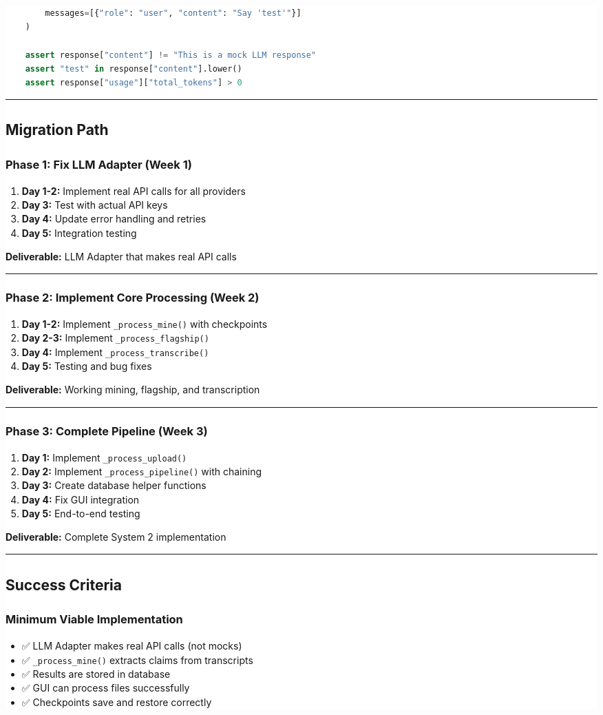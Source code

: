 ```python
        messages=[{"role": "user", "content": "Say 'test'"}]
    )
    
    assert response["content"] != "This is a mock LLM response"
    assert "test" in response["content"].lower()
    assert response["usage"]["total_tokens"] > 0
```

---

## Migration Path

### Phase 1: Fix LLM Adapter (Week 1)

1. **Day 1-2:** Implement real API calls for all providers
2. **Day 3:** Test with actual API keys
3. **Day 4:** Update error handling and retries
4. **Day 5:** Integration testing

**Deliverable:** LLM Adapter that makes real API calls

---

### Phase 2: Implement Core Processing (Week 2)

1. **Day 1-2:** Implement `_process_mine()` with checkpoints
2. **Day 2-3:** Implement `_process_flagship()`
3. **Day 4:** Implement `_process_transcribe()`
4. **Day 5:** Testing and bug fixes

**Deliverable:** Working mining, flagship, and transcription

---

### Phase 3: Complete Pipeline (Week 3)

1. **Day 1:** Implement `_process_upload()`
2. **Day 2:** Implement `_process_pipeline()` with chaining
3. **Day 3:** Create database helper functions
4. **Day 4:** Fix GUI integration
5. **Day 5:** End-to-end testing

**Deliverable:** Complete System 2 implementation

---

## Success Criteria

### Minimum Viable Implementation

- ✅ LLM Adapter makes real API calls (not mocks)
- ✅ `_process_mine()` extracts claims from transcripts
- ✅ Results are stored in database
- ✅ GUI can process files successfully
- ✅ Checkpoints save and restore correctly
